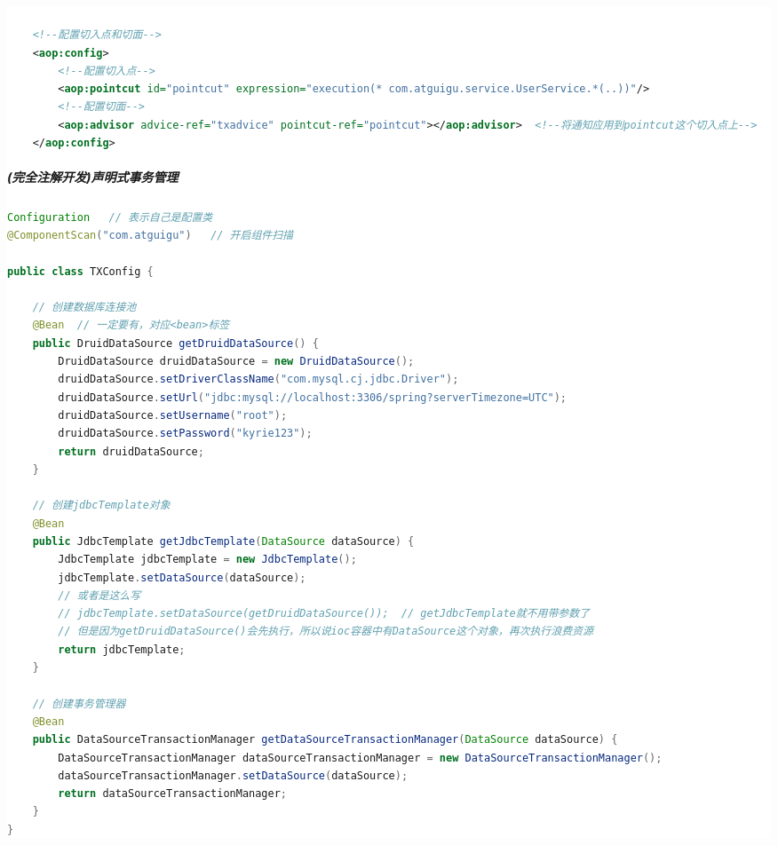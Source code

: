 ```xml

    <!--配置切入点和切面-->
    <aop:config>
        <!--配置切入点-->
        <aop:pointcut id="pointcut" expression="execution(* com.atguigu.service.UserService.*(..))"/>
        <!--配置切面-->
        <aop:advisor advice-ref="txadvice" pointcut-ref="pointcut"></aop:advisor>  <!--将通知应用到pointcut这个切入点上-->
    </aop:config>
```



##### (完全注解开发)声明式事务管理

```java
Configuration   // 表示自己是配置类
@ComponentScan("com.atguigu")   // 开启组件扫描

public class TXConfig {

    // 创建数据库连接池
    @Bean  // 一定要有，对应<bean>标签
    public DruidDataSource getDruidDataSource() {
        DruidDataSource druidDataSource = new DruidDataSource();
        druidDataSource.setDriverClassName("com.mysql.cj.jdbc.Driver");
        druidDataSource.setUrl("jdbc:mysql://localhost:3306/spring?serverTimezone=UTC");
        druidDataSource.setUsername("root");
        druidDataSource.setPassword("kyrie123");
        return druidDataSource;
    }

    // 创建jdbcTemplate对象
    @Bean
    public JdbcTemplate getJdbcTemplate(DataSource dataSource) {
        JdbcTemplate jdbcTemplate = new JdbcTemplate();
        jdbcTemplate.setDataSource(dataSource);
        // 或者是这么写
        // jdbcTemplate.setDataSource(getDruidDataSource());  // getJdbcTemplate就不用带参数了
        // 但是因为getDruidDataSource()会先执行，所以说ioc容器中有DataSource这个对象，再次执行浪费资源
        return jdbcTemplate;
    }

    // 创建事务管理器
    @Bean
    public DataSourceTransactionManager getDataSourceTransactionManager(DataSource dataSource) {
        DataSourceTransactionManager dataSourceTransactionManager = new DataSourceTransactionManager();
        dataSourceTransactionManager.setDataSource(dataSource);
        return dataSourceTransactionManager;
    }
}
```
